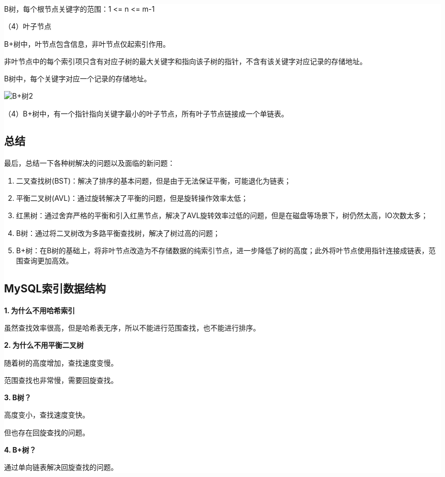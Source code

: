 B树，每个根节点关键字的范围：1 <= n <= m-1

（4）叶子节点

B+树中，叶节点包含信息，非叶节点仅起索引作用。

非叶节点中的每个索引项只含有对应子树的最大关键字和指向该子树的指针，不含有该关键字对应记录的存储地址。

B树中，每个关键字对应一个记录的存储地址。

![B+树2](../../images/408/B+树2.png)

（4）B+树中，有一个指针指向关键字最小的叶子节点，所有叶子节点链接成一个单链表。

## 总结

最后，总结一下各种树解决的问题以及面临的新问题：

1) 二叉查找树(BST)：解决了排序的基本问题，但是由于无法保证平衡，可能退化为链表；

2) 平衡二叉树(AVL)：通过旋转解决了平衡的问题，但是旋转操作效率太低；

3) 红黑树：通过舍弃严格的平衡和引入红黑节点，解决了AVL旋转效率过低的问题，但是在磁盘等场景下，树仍然太高，IO次数太多；

4) B树：通过将二叉树改为多路平衡查找树，解决了树过高的问题；

5) B+树：在B树的基础上，将非叶节点改造为不存储数据的纯索引节点，进一步降低了树的高度；此外将叶节点使用指针连接成链表，范围查询更加高效。

## MySQL索引数据结构

**1. 为什么不用哈希索引**

虽然查找效率很高，但是哈希表无序，所以不能进行范围查找，也不能进行排序。

**2. 为什么不用平衡二叉树**

随着树的高度增加，查找速度变慢。

范围查找也非常慢，需要回旋查找。

**3. B树？**

高度变小，查找速度变快。

但也存在回旋查找的问题。

**4. B+树？**

通过单向链表解决回旋查找的问题。


